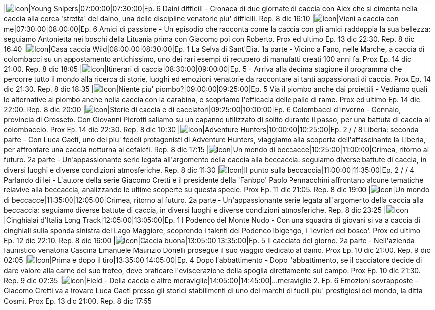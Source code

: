 |![Icon](https://guidatv.sky.it/uuid/62a45633-66d0-4c8f-abe5-7fdd5ab346de/cover?md5ChecksumParam=27179b637dcdff04e594f41a5f8d1574)|Young Snipers|07:00:00|07:30:00|Ep. 6 Daini difficili - Cronaca di due giornate di caccia con Alex che si cimenta nella caccia alla cerca &#039;stretta&#039; del daino, una delle discipline venatorie piu&#039; difficili. Rep. 8 dic 16:10
|![Icon](https://guidatv.sky.it/uuid/6a0635ae-7a51-4d76-8116-df535b2f90ae/cover?md5ChecksumParam=93dba2729f3a6a7c927ec0b68e10e7a7)|Vieni a caccia con me|07:30:00|08:00:00|Ep. 6 Amici di passione - Un episodio che racconta come la caccia con gli amici raddoppia la sua bellezza: seguiamo Antonietta nei boschi della Lituania prima con Giacomo poi con Roberto. Prox ed ultimo Ep. 13 dic 22:30. Rep. 8 dic 16:40
|![Icon](https://guidatv.sky.it/uuid/5f243ee9-a2af-431b-99e4-b83e61faa7a5/cover?md5ChecksumParam=67272359d0ecf61af2dc68422cdecdb4)|Casa caccia Wild|08:00:00|08:30:00|Ep. 1 La Selva di Sant&#039;Elia. 1a parte - Vicino a Fano, nelle Marche, a caccia di colombacci su un appostamento antichissimo, uno dei rari esempi di recupero di manufatti creati 100 anni fa. Prox Ep. 14 dic 21:00. Rep. 8 dic 18:05
|![Icon](https://guidatv.sky.it/uuid/40711645-083b-49f4-8582-e2acb6dba5e6/cover?md5ChecksumParam=a8938154345baf93079abb20d82f133c)|Itinerari di caccia|08:30:00|09:00:00|Ep. 5 - Arriva alla decima stagione il programma che percorre tutto il mondo alla ricerca di storie, luoghi ed emozioni venatorie da raccontare ai tanti appassionati di caccia. Prox Ep. 14 dic 21:30. Rep. 8 dic 18:35
|![Icon](https://guidatv.sky.it/uuid/edd04b5b-084a-4919-a1d9-a1e73ef1c6fa/cover?md5ChecksumParam=19158db75dcb5d7851141944f672cff7)|Niente piu&#039; piombo?|09:00:00|09:25:00|Ep. 5 Via il piombo anche dai proiettili - Vediamo quali le alternative al piombo anche nella caccia con la carabina, e scopriamo l&#039;efficacia delle palle di rame. Prox ed ultimo Ep. 14 dic 22:00. Rep. 8 dic 20:00
|![Icon](https://guidatv.sky.it/uuid/7bebf9e5-0ad7-41b5-984e-866d99b31885/cover?md5ChecksumParam=e9747f9ff6777c39f8a4fb4079ab4c75)|Storie di caccia e di cacciatori|09:25:00|10:00:00|Ep. 6 Colombacci d&#039;inverno - Gennaio, provincia di Grosseto. Con Giovanni Pierotti saliamo su un capanno utilizzato di solito durante il passo, per una battuta di caccia al colombaccio. Prox Ep. 14 dic 22:30. Rep. 8 dic 10:30
|![Icon](https://guidatv.sky.it/uuid/289ad586-018f-42e4-81c7-6f6c7da124c0/cover?md5ChecksumParam=0e574b138693b7bf8297850bcdf216ed)|Adventure Hunters|10:00:00|10:25:00|Ep. 2 / / 8 Liberia: seconda parte - Con Luca Gaeti, uno dei piu&#039; fedeli protagonisti di Adventure Hunters, viaggiamo alla scoperta dell&#039;affascinante la Liberia, per affrontare una caccia notturna ai cefalofi. Rep. 8 dic 17:15
|![Icon](https://guidatv.sky.it/uuid/9c1d77f3-a7af-4d5d-a48f-b53e723a531b/cover?md5ChecksumParam=0b7f330931f7b61935e462c39387f581)|Un mondo di beccacce|10:25:00|11:00:00|Crimea, ritorno al futuro. 2a parte - Un&#039;appassionante serie legata all&#039;argomento della caccia alla beccaccia: seguiamo diverse battute di caccia, in diversi luoghi e diverse condizioni atmosferiche. Rep. 8 dic 11:30
|![Icon](https://guidatv.sky.it/uuid/896b2120-8b6b-493b-af86-44789dbf6d82/cover?md5ChecksumParam=709871ecc5f290e12eb0e4fbfc40b274)|Il punto sulla beccaccia|11:00:00|11:35:00|Ep. 2 / / 4 Parlando di lei - L&#039;autore della serie Giacomo Cretti e il presidente della &#039;Fanbpo&#039; Paolo Pennacchini affrontano alcune tematiche relavive alla beccaccia, analizzando le ultime scoperte su questa specie. Prox Ep. 11 dic 21:05. Rep. 8 dic 19:00
|![Icon](https://guidatv.sky.it/uuid/9c1d77f3-a7af-4d5d-a48f-b53e723a531b/cover?md5ChecksumParam=0b7f330931f7b61935e462c39387f581)|Un mondo di beccacce|11:35:00|12:05:00|Crimea, ritorno al futuro. 2a parte - Un&#039;appassionante serie legata all&#039;argomento della caccia alla beccaccia: seguiamo diverse battute di caccia, in diversi luoghi e diverse condizioni atmosferiche. Rep. 8 dic 23:25
|![Icon](https://guidatv.sky.it/uuid/c13368a7-30ec-461b-93cb-31b501c950df/cover?md5ChecksumParam=758b016a8f14eb4277b8c58cf44b7bb5)|Cinghialai d&#039;Italia Long Track|12:05:00|13:05:00|Ep. 1 I Podenco del Monte Nudo - Con una squadra di giovani si va a caccia di cinghiali sulla sponda sinistra del Lago Maggiore, scoprendo i talenti dei Podenco Ibigengo, i &#039;levrieri del bosco&#039;. Prox ed ultimo Ep. 12 dic 22:10. Rep. 8 dic 16:00
|![Icon](https://guidatv.sky.it/uuid/c6957878-ccc0-4456-b262-31bbb4efba22/cover?md5ChecksumParam=cdcc2da7b1034ce1402f7768384843d2)|Caccia buona|13:05:00|13:35:00|Ep. 5 Il cacciato del giorno. 2a parte - Nell&#039;azienda faunistico venatoria Cascina Emanuele Maurizio Donelli prosegue il suo viaggio dedicato al daino. Prox Ep. 10 dic 21:00. Rep. 9 dic 02:05
|![Icon](https://guidatv.sky.it/uuid/4b3a11eb-121b-4ca8-8756-5cb3221a9aa4/cover?md5ChecksumParam=212b53ff5b39e7f3534d1fb05aaf2d67)|Prima e dopo il tiro|13:35:00|14:05:00|Ep. 4 Dopo l&#039;abbattimento - Dopo l&#039;abbattimento, se il cacciatore decide di dare valore alla carne del suo trofeo, deve praticare l&#039;eviscerazione della spoglia direttamente sul campo. Prox Ep. 10 dic 21:30. Rep. 9 dic 02:35
|![Icon](https://guidatv.sky.it/uuid/b2beb300-d8e3-4905-a0d4-29963e10f2d1/cover?md5ChecksumParam=9006e8cbf8abfe817c444deb323ebf15)|Field - Della caccia e altre meraviglie|14:05:00|14:45:00|...meraviglie 2. Ep. 6 Emozioni sovrapposte - Giacomo Cretti va a trovare Luca Gaeti presso gli storici stabilimenti di uno dei marchi di fucili piu&#039; prestigiosi del mondo, la ditta Cosmi. Prox Ep. 13 dic 21:00. Rep. 8 dic 17:55